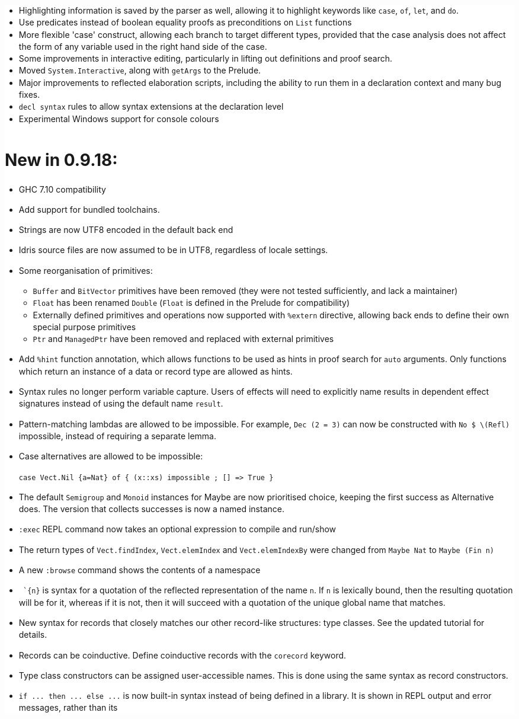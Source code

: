 * Highlighting information is saved by the parser as well, allowing it to
  highlight keywords like `case`, `of`, `let`, and `do`.
* Use predicates instead of boolean equality proofs as preconditions on `List`
  functions
* More flexible 'case' construct, allowing each branch to target different
  types, provided that the case analysis does not affect the form of any
  variable used in the right hand side of the case.
* Some improvements in interactive editing, particularly in lifting out
  definitions and proof search.
* Moved `System.Interactive`, along with `getArgs` to the Prelude.
* Major improvements to reflected elaboration scripts, including the ability to run
  them in a declaration context and many bug fixes.
* `decl syntax` rules to allow syntax extensions at the declaration level
* Experimental Windows support for console colours

# New in 0.9.18:

* GHC 7.10 compatibility
* Add support for bundled toolchains.
* Strings are now UTF8 encoded in the default back end
* Idris source files are now assumed to be in UTF8, regardless of locale
  settings.
* Some reorganisation of primitives:
  + `Buffer` and `BitVector` primitives have been removed (they were not tested
    sufficiently, and lack a maintainer)
  + `Float` has been renamed `Double` (`Float` is defined in the Prelude for
    compatibility)
  + Externally defined primitives and operations now supported with `%extern`
    directive, allowing back ends to define their own special purpose primitives
  + `Ptr` and `ManagedPtr` have been removed and replaced with external primitives
* Add `%hint` function annotation, which allows functions to be used as hints in
  proof search for `auto` arguments. Only functions which return an instance of
  a data or record type are allowed as hints.
* Syntax rules no longer perform variable capture. Users of effects will need to
  explicitly name results in dependent effect signatures instead of using the
  default name `result`.
* Pattern-matching lambdas are allowed to be impossible. For example,
  `Dec (2 = 3)` can now be constructed with `No $ \(Refl)` impossible, instead of
  requiring a separate lemma.
* Case alternatives are allowed to be impossible:

  ```
  case Vect.Nil {a=Nat} of { (x::xs) impossible ; [] => True }
  ```

* The default `Semigroup` and `Monoid` instances for Maybe are now prioritised
  choice, keeping the first success as Alternative does. The version that
  collects successes is now a named instance.
* `:exec` REPL command now takes an optional expression to compile and run/show
* The return types of `Vect.findIndex`, `Vect.elemIndex` and `Vect.elemIndexBy`
  were changed from `Maybe Nat` to `Maybe (Fin n)`
* A new `:browse` command shows the contents of a namespace
* `` `{n}`` is syntax for a quotation of the reflected representation
  of the name `n`. If `n` is lexically bound, then the resulting
  quotation will be for it, whereas if it is not, then it will succeed
  with a quotation of the unique global name that matches.
* New syntax for records that closely matches our other record-like structures:
  type classes. See the updated tutorial for details.
* Records can be coinductive. Define coinductive records with the `corecord`
  keyword.
* Type class constructors can be assigned user-accessible names. This is done
  using the same syntax as record constructors.
* `if ... then ... else ...` is now built-in syntax instead of being defined in
  a library. It is shown in REPL output and error messages, rather than its
